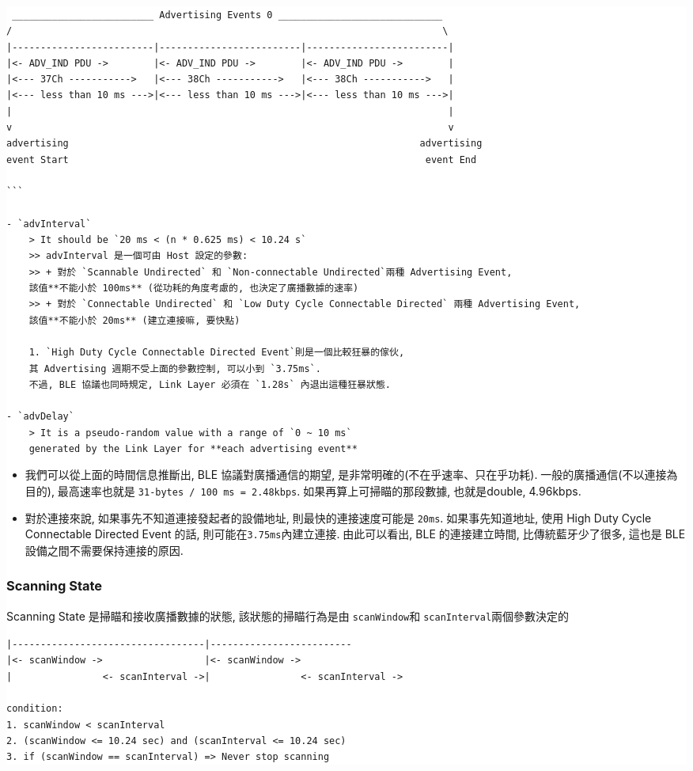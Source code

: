      _________________________ Advertising Events 0 _____________________________
    /                                                                            \
    |-------------------------|-------------------------|-------------------------|
    |<- ADV_IND PDU ->        |<- ADV_IND PDU ->        |<- ADV_IND PDU ->        |
    |<--- 37Ch ----------->   |<--- 38Ch ----------->   |<--- 38Ch ----------->   |
    |<--- less than 10 ms --->|<--- less than 10 ms --->|<--- less than 10 ms --->|
    |                                                                             |
    v                                                                             v
    advertising                                                              advertising
    event Start                                                               event End

    ```

    - `advInterval`
        > It should be `20 ms < (n * 0.625 ms) < 10.24 s`
        >> advInterval 是一個可由 Host 設定的參數:
        >> + 對於 `Scannable Undirected` 和 `Non-connectable Undirected`兩種 Advertising Event,
        該值**不能小於 100ms** (從功耗的角度考慮的, 也決定了廣播數據的速率)
        >> + 對於 `Connectable Undirected` 和 `Low Duty Cycle Connectable Directed` 兩種 Advertising Event,
        該值**不能小於 20ms** (建立連接嘛, 要快點)

        1. `High Duty Cycle Connectable Directed Event`則是一個比較狂暴的傢伙,
        其 Advertising 週期不受上面的參數控制, 可以小到 `3.75ms`.
        不過, BLE 協議也同時規定, Link Layer 必須在 `1.28s` 內退出這種狂暴狀態.

    - `advDelay`
        > It is a pseudo-random value with a range of `0 ~ 10 ms`
        generated by the Link Layer for **each advertising event**


+ 我們可以從上面的時間信息推斷出, BLE 協議對廣播通信的期望, 是非常明確的(不在乎速率、只在乎功耗).
一般的廣播通信(不以連接為目的), 最高速率也就是 `31-bytes / 100 ms = 2.48kbps`.
如果再算上可掃瞄的那段數據, 也就是double, 4.96kbps.

+ 對於連接來說, 如果事先不知道連接發起者的設備地址, 則最快的連接速度可能是 `20ms`.
如果事先知道地址, 使用 High Duty Cycle Connectable Directed Event 的話, 則可能在`3.75ms`內建立連接.
由此可以看出, BLE 的連接建立時間, 比傳統藍牙少了很多, 這也是 BLE 設備之間不需要保持連接的原因.


### Scanning State

Scanning State 是掃瞄和接收廣播數據的狀態,
該狀態的掃瞄行為是由 `scanWindow`和 `scanInterval`兩個參數決定的

```
|----------------------------------|-------------------------
|<- scanWindow ->                  |<- scanWindow ->
|                <- scanInterval ->|                <- scanInterval ->

condition:
1. scanWindow < scanInterval
2. (scanWindow <= 10.24 sec) and (scanInterval <= 10.24 sec)
3. if (scanWindow == scanInterval) => Never stop scanning
```
